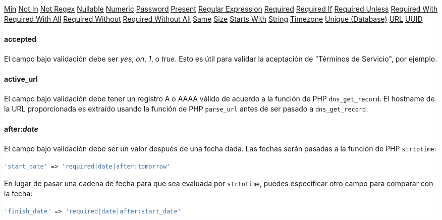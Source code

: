[Min](#rule-min)
[Not In](#rule-not-in)
[Not Regex](#rule-not-regex)
[Nullable](#rule-nullable)
[Numeric](#rule-numeric)
[Password](#rule-password)
[Present](#rule-present)
[Regular Expression](#rule-regex)
[Required](#rule-required)
[Required If](#rule-required-if)
[Required Unless](#rule-required-unless)
[Required With](#rule-required-with)
[Required With All](#rule-required-with-all)
[Required Without](#rule-required-without)
[Required Without All](#rule-required-without-all)
[Same](#rule-same)
[Size](#rule-size)
[Starts With](#rule-starts-with)
[String](#rule-string)
[Timezone](#rule-timezone)
[Unique (Database)](#rule-unique)
[URL](#rule-url)
[UUID](#rule-uuid)

</div>

<a name="rule-accepted"></a>
#### accepted

El campo bajo validación debe ser _yes_, _on_, _1_, o _true_. Esto es útil para validar la aceptación de "Términos de Servicio", por ejemplo.

<a name="rule-active-url"></a>
#### active_url

El campo bajo validación debe tener un registro A o AAAA válido de acuerdo a la función de PHP `dns_get_record`. El hostname de la URL proporcionada es extraído usando la función de PHP `parse_url` antes de ser pasado a `dns_get_record`.

<a name="rule-after"></a>
#### after:_date_

El campo bajo validación debe ser un valor después de una fecha dada. Las fechas serán pasadas a la función de PHP `strtotime`:

```php
'start_date' => 'required|date|after:tomorrow'
```

En lugar de pasar una cadena de fecha para que sea evaluada por `strtotime`, puedes especificar otro campo para comparar con la fecha:

```php
'finish_date' => 'required|date|after:start_date'
```
